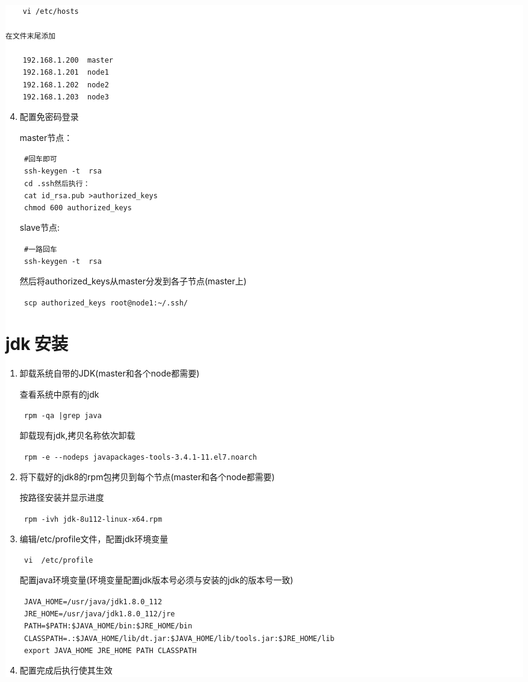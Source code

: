 		vi /etc/hosts
	
	在文件末尾添加
	
		192.168.1.200  master
		192.168.1.201  node1
		192.168.1.202  node2
		192.168.1.203  node3

4. 配置免密码登录
			
	master节点：
	
		#回车即可
		ssh-keygen -t  rsa 
		cd .ssh然后执行：
		cat id_rsa.pub >authorized_keys
		chmod 600 authorized_keys
	
	slave节点:
		
		#一路回车
		ssh-keygen -t  rsa 
	
	然后将authorized_keys从master分发到各子节点(master上)
	
		scp authorized_keys root@node1:~/.ssh/

# jdk 安装

1. 卸载系统自带的JDK(master和各个node都需要)
	
	查看系统中原有的jdk
		
		rpm -qa |grep java  
	
	卸载现有jdk,拷贝名称依次卸载
	
		rpm -e --nodeps javapackages-tools-3.4.1-11.el7.noarch 
	
2. 将下载好的jdk8的rpm包拷贝到每个节点(master和各个node都需要)	
		
	按路径安装并显示进度
	
		rpm -ivh jdk-8u112-linux-x64.rpm
		
3. 编辑/etc/profile文件，配置jdk环境变量
		
		vi  /etc/profile
	
	配置java环境变量(环境变量配置jdk版本号必须与安装的jdk的版本号一致) 
	
		JAVA_HOME=/usr/java/jdk1.8.0_112
		JRE_HOME=/usr/java/jdk1.8.0_112/jre
		PATH=$PATH:$JAVA_HOME/bin:$JRE_HOME/bin
		CLASSPATH=.:$JAVA_HOME/lib/dt.jar:$JAVA_HOME/lib/tools.jar:$JRE_HOME/lib 
		export JAVA_HOME JRE_HOME PATH CLASSPATH
	
4. 配置完成后执行使其生效
		